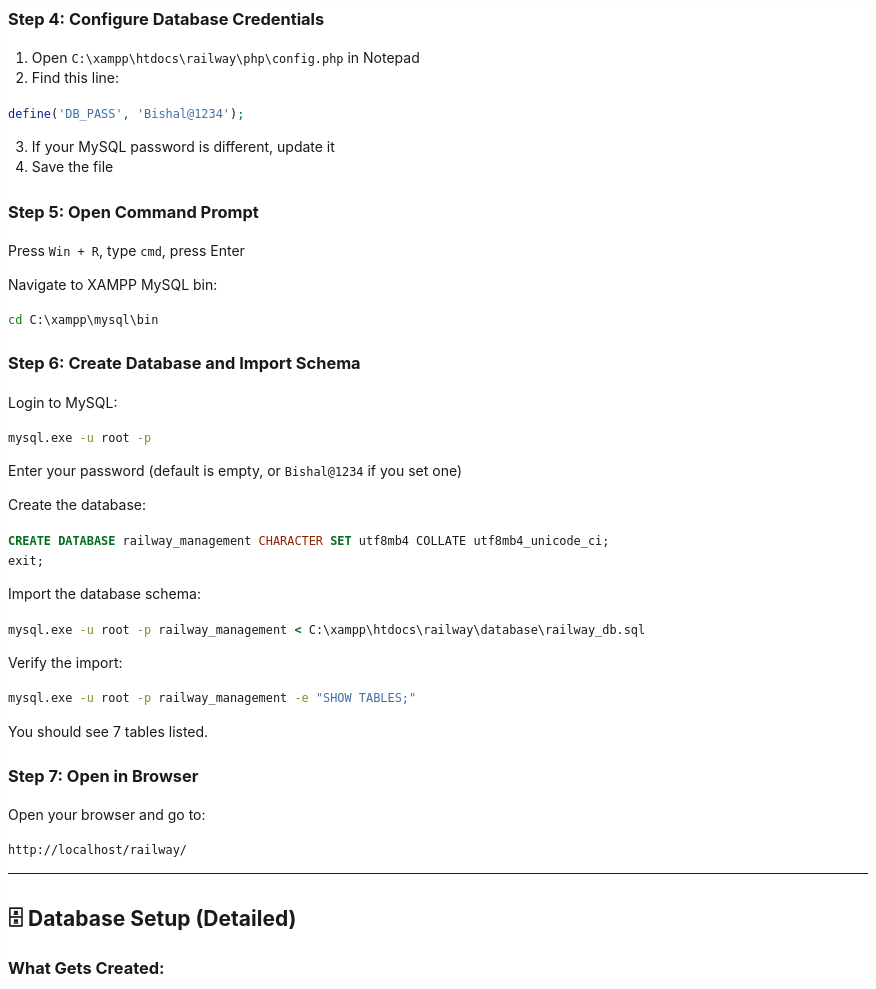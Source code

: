 ### Step 4: Configure Database Credentials

1. Open `C:\xampp\htdocs\railway\php\config.php` in Notepad
2. Find this line:
```php
define('DB_PASS', 'Bishal@1234');
```
3. If your MySQL password is different, update it
4. Save the file

### Step 5: Open Command Prompt

Press `Win + R`, type `cmd`, press Enter

Navigate to XAMPP MySQL bin:
```cmd
cd C:\xampp\mysql\bin
```

### Step 6: Create Database and Import Schema

Login to MySQL:
```cmd
mysql.exe -u root -p
```
Enter your password (default is empty, or `Bishal@1234` if you set one)

Create the database:
```sql
CREATE DATABASE railway_management CHARACTER SET utf8mb4 COLLATE utf8mb4_unicode_ci;
exit;
```

Import the database schema:
```cmd
mysql.exe -u root -p railway_management < C:\xampp\htdocs\railway\database\railway_db.sql
```

Verify the import:
```cmd
mysql.exe -u root -p railway_management -e "SHOW TABLES;"
```

You should see 7 tables listed.

### Step 7: Open in Browser

Open your browser and go to:
```
http://localhost/railway/
```

---

## 🗄️ Database Setup (Detailed)

### What Gets Created:
